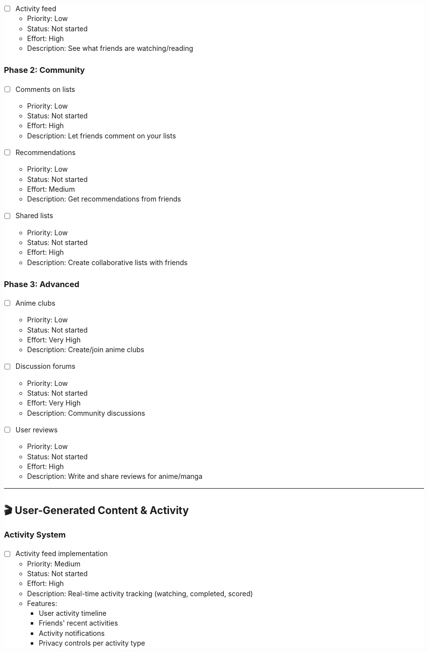 - [ ] Activity feed
  - Priority: Low
  - Status: Not started
  - Effort: High
  - Description: See what friends are watching/reading

### Phase 2: Community
- [ ] Comments on lists
  - Priority: Low
  - Status: Not started
  - Effort: High
  - Description: Let friends comment on your lists

- [ ] Recommendations
  - Priority: Low
  - Status: Not started
  - Effort: Medium
  - Description: Get recommendations from friends

- [ ] Shared lists
  - Priority: Low
  - Status: Not started
  - Effort: High
  - Description: Create collaborative lists with friends

### Phase 3: Advanced
- [ ] Anime clubs
  - Priority: Low
  - Status: Not started
  - Effort: Very High
  - Description: Create/join anime clubs

- [ ] Discussion forums
  - Priority: Low
  - Status: Not started
  - Effort: Very High
  - Description: Community discussions

- [ ] User reviews
  - Priority: Low
  - Status: Not started
  - Effort: High
  - Description: Write and share reviews for anime/manga

---

## 🎬 User-Generated Content & Activity

### Activity System
- [ ] Activity feed implementation
  - Priority: Medium
  - Status: Not started
  - Effort: High
  - Description: Real-time activity tracking (watching, completed, scored)
  - Features:
    - User activity timeline
    - Friends' recent activities
    - Activity notifications
    - Privacy controls per activity type
